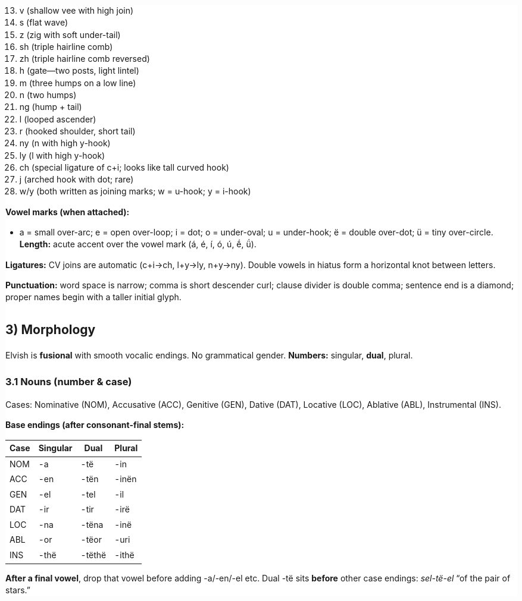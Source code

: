 13. v (shallow vee with high join)
14. s (flat wave)
15. z (zig with soft under-tail)
16. sh (triple hairline comb)
17. zh (triple hairline comb reversed)
18. h (gate—two posts, light lintel)
19. m (three humps on a low line)
20. n (two humps)
21. ng (hump + tail)
22. l (looped ascender)
23. r (hooked shoulder, short tail)
24. ny (n with high y-hook)
25. ly (l with high y-hook)
26. ch (special ligature of c+i; looks like tall curved hook)
27. j (arched hook with dot; rare)
28. w/y (both written as joining marks; w = u-hook; y = i-hook)

**Vowel marks (when attached):**
- a = small over-arc; e = open over-loop; i = dot; o = under-oval; u = under-hook; ë = double over-dot; ü = tiny over-circle.  
    **Length:** acute accent over the vowel mark (á, é, í, ó, ú, ḗ, ǘ).

**Ligatures:** CV joins are automatic (c+i→ch, l+y→ly, n+y→ny). Double vowels in hiatus form a horizontal knot between letters.

**Punctuation:** word space is narrow; comma is short descender curl; clause divider is double comma; sentence end is a diamond; proper names begin with a taller initial glyph.
## 3) Morphology
Elvish is **fusional** with smooth vocalic endings. No grammatical gender. **Numbers:** singular, **dual**, plural.
### 3.1 Nouns (number & case)
Cases: Nominative (NOM), Accusative (ACC), Genitive (GEN), Dative (DAT), Locative (LOC), Ablative (ABL), Instrumental (INS).

**Base endings (after consonant-final stems):**

|Case|Singular|Dual|Plural|
|---|---|---|---|
|NOM|-a|-të|-in|
|ACC|-en|-tën|-inën|
|GEN|-el|-tel|-il|
|DAT|-ir|-tir|-irë|
|LOC|-na|-tëna|-inë|
|ABL|-or|-tëor|-uri|
|INS|-thë|-tëthë|-ithë|
**After a final vowel**, drop that vowel before adding -a/-en/-el etc. Dual -të sits **before** other case endings: _sel-të-el_ “of the pair of stars.”
